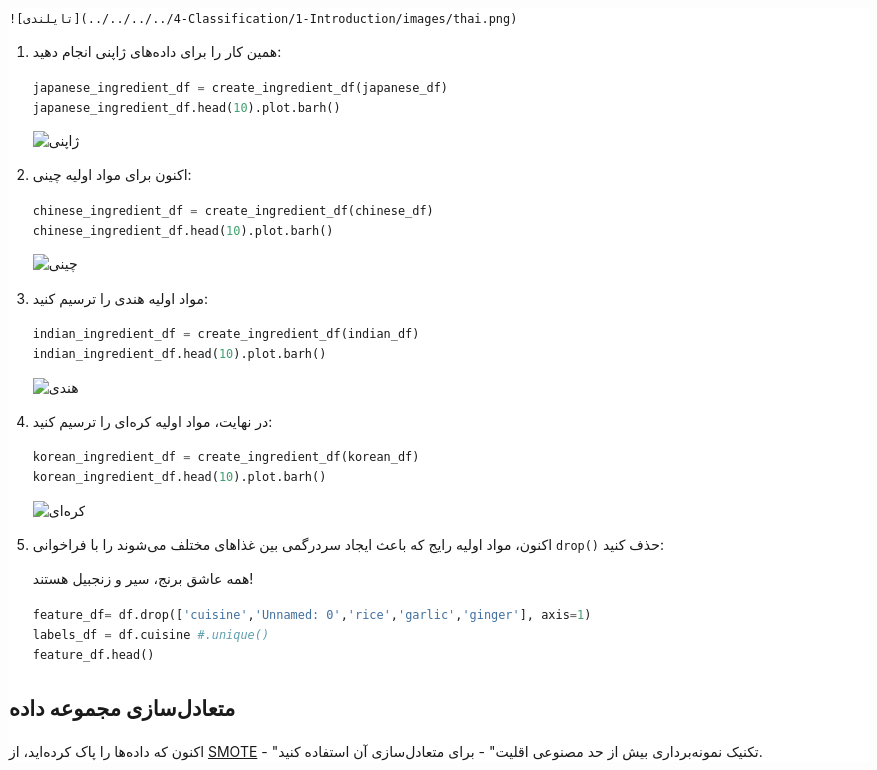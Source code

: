     ![تایلندی](../../../../4-Classification/1-Introduction/images/thai.png)

1. همین کار را برای داده‌های ژاپنی انجام دهید:

    ```python
    japanese_ingredient_df = create_ingredient_df(japanese_df)
    japanese_ingredient_df.head(10).plot.barh()
    ```

    ![ژاپنی](../../../../4-Classification/1-Introduction/images/japanese.png)

1. اکنون برای مواد اولیه چینی:

    ```python
    chinese_ingredient_df = create_ingredient_df(chinese_df)
    chinese_ingredient_df.head(10).plot.barh()
    ```

    ![چینی](../../../../4-Classification/1-Introduction/images/chinese.png)

1. مواد اولیه هندی را ترسیم کنید:

    ```python
    indian_ingredient_df = create_ingredient_df(indian_df)
    indian_ingredient_df.head(10).plot.barh()
    ```

    ![هندی](../../../../4-Classification/1-Introduction/images/indian.png)

1. در نهایت، مواد اولیه کره‌ای را ترسیم کنید:

    ```python
    korean_ingredient_df = create_ingredient_df(korean_df)
    korean_ingredient_df.head(10).plot.barh()
    ```

    ![کره‌ای](../../../../4-Classification/1-Introduction/images/korean.png)

1. اکنون، مواد اولیه رایج که باعث ایجاد سردرگمی بین غذاهای مختلف می‌شوند را با فراخوانی `drop()` حذف کنید:

   همه عاشق برنج، سیر و زنجبیل هستند!

    ```python
    feature_df= df.drop(['cuisine','Unnamed: 0','rice','garlic','ginger'], axis=1)
    labels_df = df.cuisine #.unique()
    feature_df.head()
    ```

## متعادل‌سازی مجموعه داده

اکنون که داده‌ها را پاک کرده‌اید، از [SMOTE](https://imbalanced-learn.org/dev/references/generated/imblearn.over_sampling.SMOTE.html) - "تکنیک نمونه‌برداری بیش از حد مصنوعی اقلیت" - برای متعادل‌سازی آن استفاده کنید.
